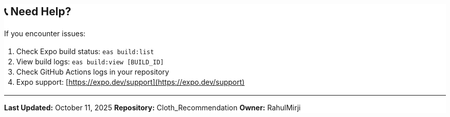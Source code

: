 
## 📞 Need Help?

If you encounter issues:

1. Check Expo build status: `eas build:list`
2. View build logs: `eas build:view [BUILD_ID]`
3. Check GitHub Actions logs in your repository
4. Expo support: [https://expo.dev/support](https://expo.dev/support)

---

**Last Updated:** October 11, 2025
**Repository:** Cloth_Recommendation
**Owner:** RahulMirji
